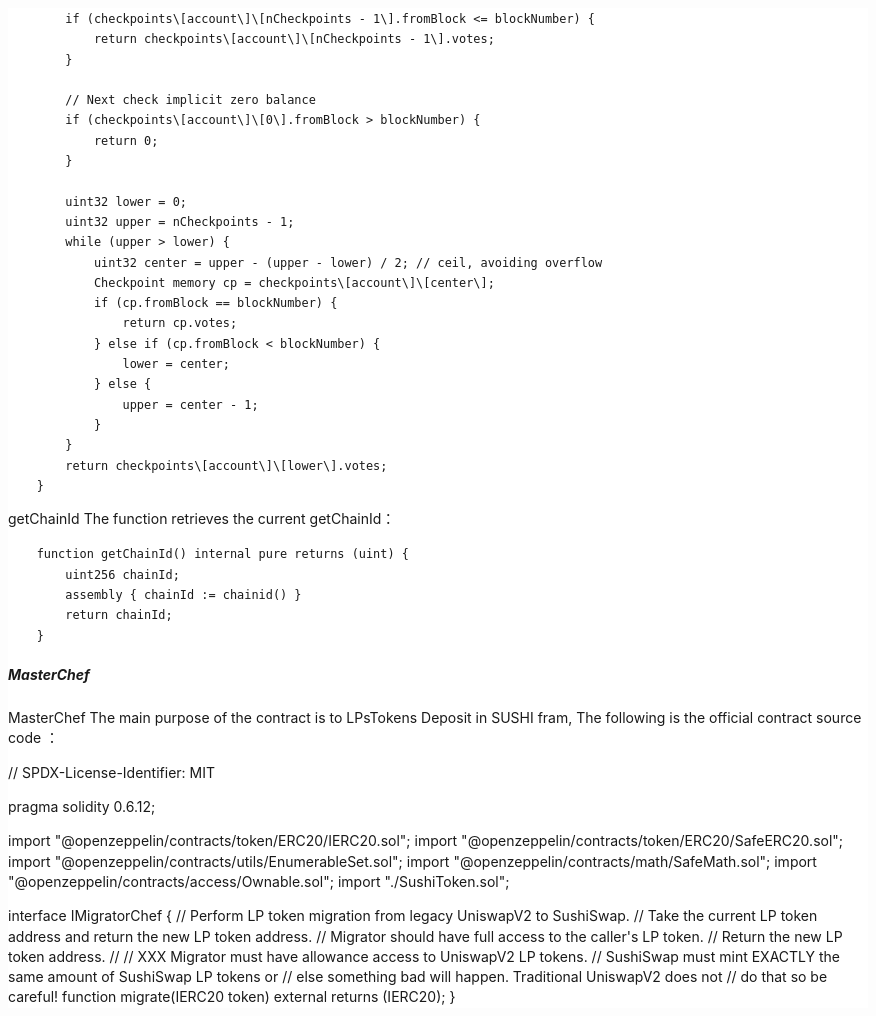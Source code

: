 ```solidity
        if (checkpoints\[account\]\[nCheckpoints - 1\].fromBlock <= blockNumber) {
            return checkpoints\[account\]\[nCheckpoints - 1\].votes;
        }

        // Next check implicit zero balance
        if (checkpoints\[account\]\[0\].fromBlock > blockNumber) {
            return 0;
        }

        uint32 lower = 0;
        uint32 upper = nCheckpoints - 1;
        while (upper > lower) {
            uint32 center = upper - (upper - lower) / 2; // ceil, avoiding overflow
            Checkpoint memory cp = checkpoints\[account\]\[center\];
            if (cp.fromBlock == blockNumber) {
                return cp.votes;
            } else if (cp.fromBlock < blockNumber) {
                lower = center;
            } else {
                upper = center - 1;
            }
        }
        return checkpoints\[account\]\[lower\].votes;
    }
```

getChainId The function retrieves the current getChainId：

```solidity
    function getChainId() internal pure returns (uint) {
        uint256 chainId;
        assembly { chainId := chainid() }
        return chainId;
    }
```

##### **MasterChef**

MasterChef The main purpose of the contract is to LPsTokens Deposit in SUSHI fram, The following is the official contract source code ：

// SPDX-License-Identifier: MIT

pragma solidity 0.6.12;

import "@openzeppelin/contracts/token/ERC20/IERC20.sol";
import "@openzeppelin/contracts/token/ERC20/SafeERC20.sol";
import "@openzeppelin/contracts/utils/EnumerableSet.sol";
import "@openzeppelin/contracts/math/SafeMath.sol";
import "@openzeppelin/contracts/access/Ownable.sol";
import "./SushiToken.sol";

interface IMigratorChef {
    // Perform LP token migration from legacy UniswapV2 to SushiSwap.
    // Take the current LP token address and return the new LP token address.
    // Migrator should have full access to the caller's LP token.
    // Return the new LP token address.
    //
    // XXX Migrator must have allowance access to UniswapV2 LP tokens.
    // SushiSwap must mint EXACTLY the same amount of SushiSwap LP tokens or
    // else something bad will happen. Traditional UniswapV2 does not
    // do that so be careful!
    function migrate(IERC20 token) external returns (IERC20);
}
